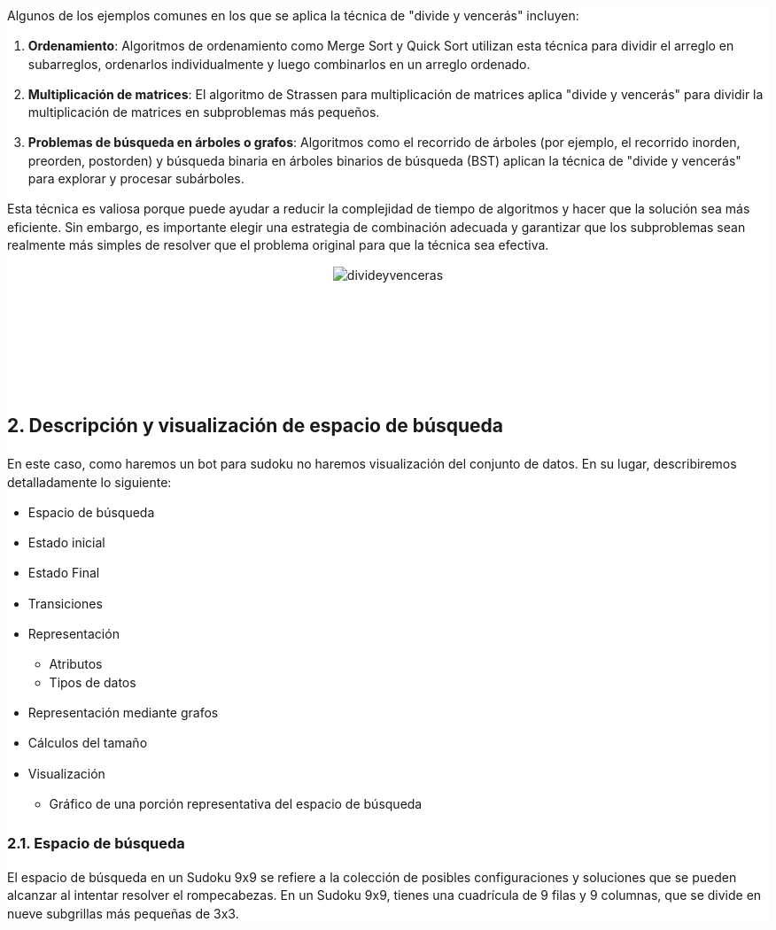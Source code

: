 Algunos de los ejemplos comunes en los que se aplica la técnica de "divide y vencerás" incluyen:

1. **Ordenamiento**: Algoritmos de ordenamiento como Merge Sort y Quick Sort utilizan esta técnica para dividir el arreglo en subarreglos, ordenarlos individualmente y luego combinarlos en un arreglo ordenado.

2. **Multiplicación de matrices**: El algoritmo de Strassen para multiplicación de matrices aplica "divide y vencerás" para dividir la multiplicación de matrices en subproblemas más pequeños.

3. **Problemas de búsqueda en árboles o grafos**: Algoritmos como el recorrido de árboles (por ejemplo, el recorrido inorden, preorden, postorden) y búsqueda binaria en árboles binarios de búsqueda (BST) aplican la técnica de "divide y vencerás" para explorar y procesar subárboles.

Esta técnica es valiosa porque puede ayudar a reducir la complejidad de tiempo de algoritmos y hacer que la solución sea más eficiente. Sin embargo, es importante elegir una estrategia de combinación adecuada y garantizar que los subproblemas sean realmente más simples de resolver que el problema original para que la técnica sea efectiva.

</div>

<p align="center";>
  <img src="Imagen3.png" alt="divideyvenceras">
</p>

<br>
<br>
<br>
<br>
<br>


## 2. Descripción y visualización de espacio de búsqueda

En este caso, como haremos un bot para sudoku no haremos visualización del conjunto de datos. En su lugar, describiremos detalladamente lo siguiente:

+ Espacio de búsqueda
+ Estado inicial
+ Estado Final
+ Transiciones
+ Representación
    + Atributos
    + Tipos de datos
+ Representación mediante grafos
+ Cálculos del tamaño

+ Visualización
   + Gráfico de una porción representativa del espacio de búsqueda

### 2.1. Espacio de búsqueda

El espacio de búsqueda en un Sudoku 9x9 se refiere a la colección de posibles configuraciones y soluciones que se pueden alcanzar al intentar resolver el rompecabezas. En un Sudoku 9x9, tienes una cuadrícula de 9 filas y 9 columnas, que se divide en nueve subgrillas más pequeñas de 3x3.
